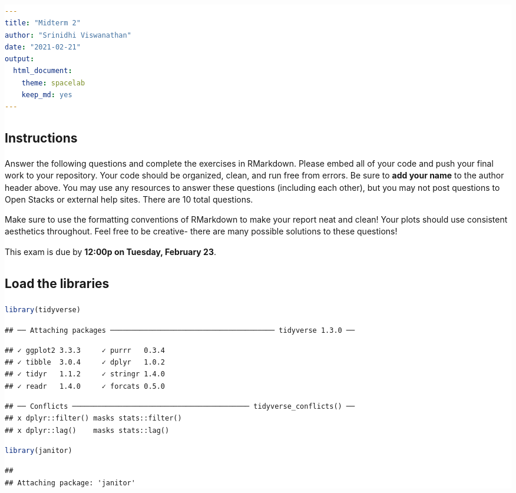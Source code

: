 ```yaml
---
title: "Midterm 2"
author: "Srinidhi Viswanathan"
date: "2021-02-21"
output:
  html_document: 
    theme: spacelab
    keep_md: yes
---
```





## Instructions
Answer the following questions and complete the exercises in RMarkdown. Please embed all of your code and push your final work to your repository. Your code should be organized, clean, and run free from errors. Be sure to **add your name** to the author header above. You may use any resources to answer these questions (including each other), but you may not post questions to Open Stacks or external help sites. There are 10 total questions.  

Make sure to use the formatting conventions of RMarkdown to make your report neat and clean! Your plots should use consistent aesthetics throughout. Feel free to be creative- there are many possible solutions to these questions!  

This exam is due by **12:00p on Tuesday, February 23**.  

## Load the libraries

```r
library(tidyverse)
```

```
## ── Attaching packages ─────────────────────────────────────── tidyverse 1.3.0 ──
```

```
## ✓ ggplot2 3.3.3     ✓ purrr   0.3.4
## ✓ tibble  3.0.4     ✓ dplyr   1.0.2
## ✓ tidyr   1.1.2     ✓ stringr 1.4.0
## ✓ readr   1.4.0     ✓ forcats 0.5.0
```

```
## ── Conflicts ────────────────────────────────────────── tidyverse_conflicts() ──
## x dplyr::filter() masks stats::filter()
## x dplyr::lag()    masks stats::lag()
```

```r
library(janitor)
```

```
## 
## Attaching package: 'janitor'
```
